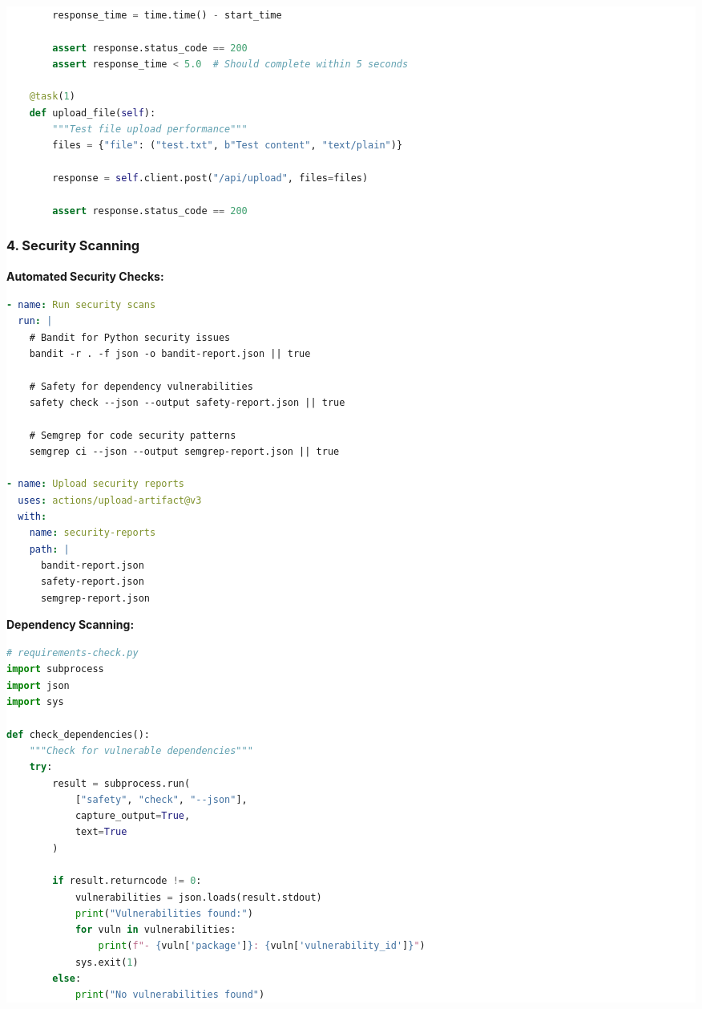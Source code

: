 ```python
        response_time = time.time() - start_time
        
        assert response.status_code == 200
        assert response_time < 5.0  # Should complete within 5 seconds
    
    @task(1)
    def upload_file(self):
        """Test file upload performance"""
        files = {"file": ("test.txt", b"Test content", "text/plain")}
        
        response = self.client.post("/api/upload", files=files)
        
        assert response.status_code == 200
```

### 4. Security Scanning

**Automated Security Checks:**
```yaml
- name: Run security scans
  run: |
    # Bandit for Python security issues
    bandit -r . -f json -o bandit-report.json || true
    
    # Safety for dependency vulnerabilities
    safety check --json --output safety-report.json || true
    
    # Semgrep for code security patterns
    semgrep ci --json --output semgrep-report.json || true

- name: Upload security reports
  uses: actions/upload-artifact@v3
  with:
    name: security-reports
    path: |
      bandit-report.json
      safety-report.json
      semgrep-report.json
```

**Dependency Scanning:**
```python
# requirements-check.py
import subprocess
import json
import sys

def check_dependencies():
    """Check for vulnerable dependencies"""
    try:
        result = subprocess.run(
            ["safety", "check", "--json"],
            capture_output=True,
            text=True
        )
        
        if result.returncode != 0:
            vulnerabilities = json.loads(result.stdout)
            print("Vulnerabilities found:")
            for vuln in vulnerabilities:
                print(f"- {vuln['package']}: {vuln['vulnerability_id']}")
            sys.exit(1)
        else:
            print("No vulnerabilities found")
```